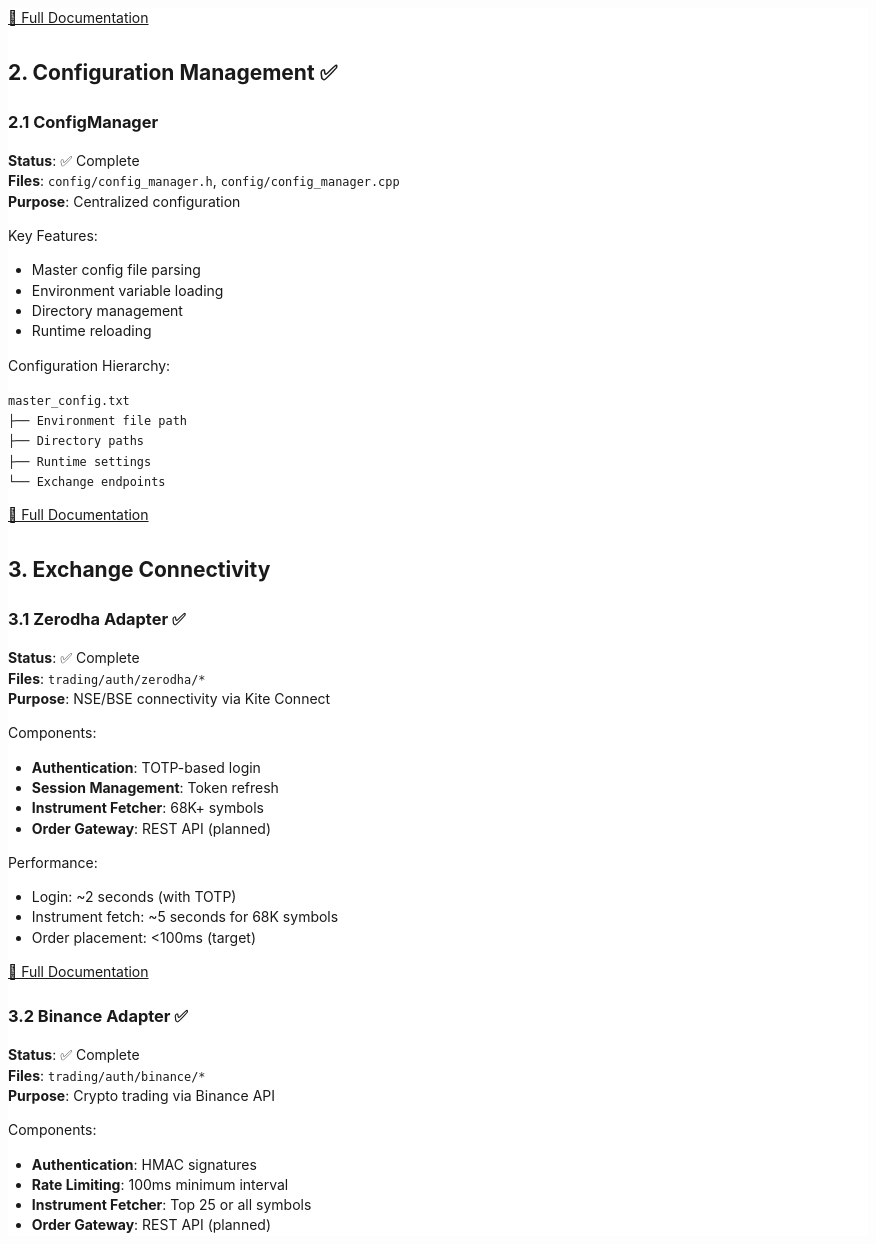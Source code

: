 [📖 Full Documentation](common/time_utils_component.md)

## 2. Configuration Management ✅

### 2.1 ConfigManager
**Status**: ✅ Complete  
**Files**: `config/config_manager.h`, `config/config_manager.cpp`  
**Purpose**: Centralized configuration  

Key Features:
- Master config file parsing
- Environment variable loading
- Directory management
- Runtime reloading

Configuration Hierarchy:
```
master_config.txt
├── Environment file path
├── Directory paths
├── Runtime settings
└── Exchange endpoints
```

[📖 Full Documentation](config/config_manager_component.md)

## 3. Exchange Connectivity

### 3.1 Zerodha Adapter ✅
**Status**: ✅ Complete  
**Files**: `trading/auth/zerodha/*`  
**Purpose**: NSE/BSE connectivity via Kite Connect  

Components:
- **Authentication**: TOTP-based login
- **Session Management**: Token refresh
- **Instrument Fetcher**: 68K+ symbols
- **Order Gateway**: REST API (planned)

Performance:
- Login: ~2 seconds (with TOTP)
- Instrument fetch: ~5 seconds for 68K symbols
- Order placement: <100ms (target)

[📖 Full Documentation](exchanges/zerodha_component.md)

### 3.2 Binance Adapter ✅
**Status**: ✅ Complete  
**Files**: `trading/auth/binance/*`  
**Purpose**: Crypto trading via Binance API  

Components:
- **Authentication**: HMAC signatures
- **Rate Limiting**: 100ms minimum interval
- **Instrument Fetcher**: Top 25 or all symbols
- **Order Gateway**: REST API (planned)
